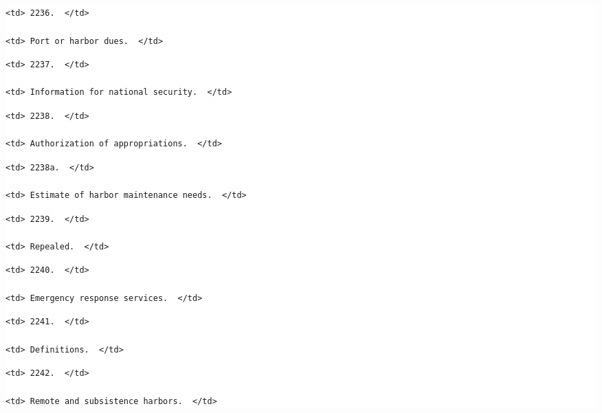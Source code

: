   <tr>

    <td> 2236.  </td>

    <td> Port or harbor dues.  </td>

  </tr>

  <tr>

    <td> 2237.  </td>

    <td> Information for national security.  </td>

  </tr>

  <tr>

    <td> 2238.  </td>

    <td> Authorization of appropriations.  </td>

  </tr>

  <tr>

    <td> 2238a.  </td>

    <td> Estimate of harbor maintenance needs.  </td>

  </tr>

  <tr>

    <td> 2239.  </td>

    <td> Repealed.  </td>

  </tr>

  <tr>

    <td> 2240.  </td>

    <td> Emergency response services.  </td>

  </tr>

  <tr>

    <td> 2241.  </td>

    <td> Definitions.  </td>

  </tr>

  <tr>

    <td> 2242.  </td>

    <td> Remote and subsistence harbors.  </td>

  </tr>

  <tr>
